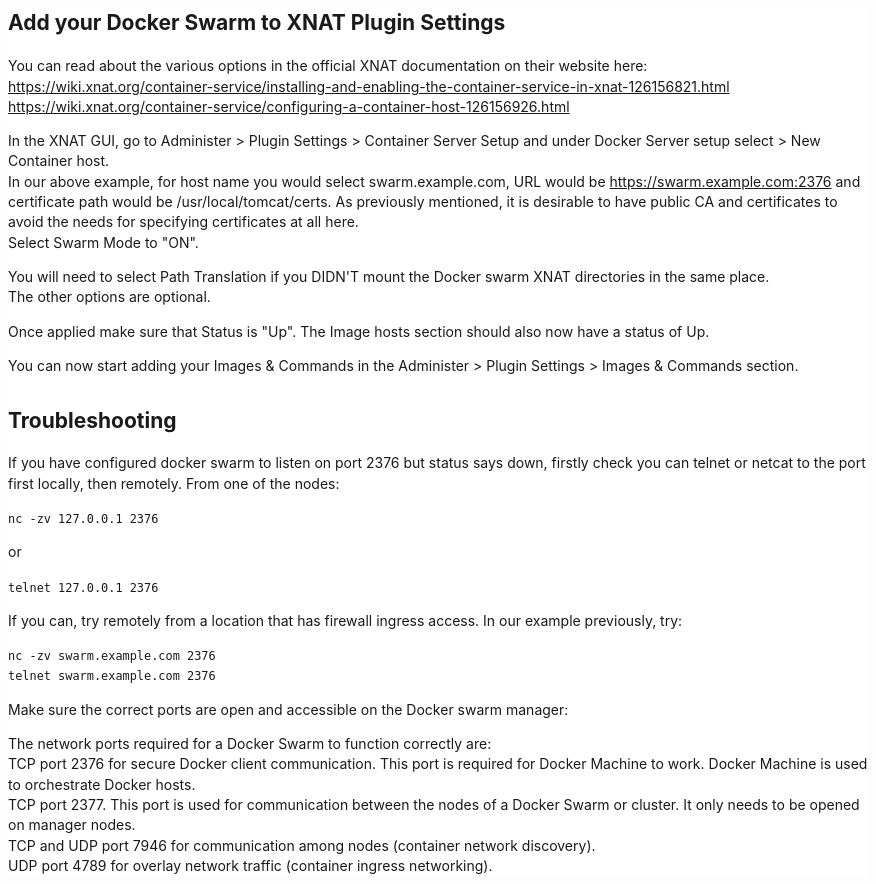 ## Add your Docker Swarm to XNAT Plugin Settings
You can read about the various options in the official XNAT documentation on their website here:  
https://wiki.xnat.org/container-service/installing-and-enabling-the-container-service-in-xnat-126156821.html  
https://wiki.xnat.org/container-service/configuring-a-container-host-126156926.html  



In the XNAT GUI, go to Administer > Plugin Settings > Container Server Setup and under Docker Server setup select > New Container host.  
In our above example, for host name you would select swarm.example.com, URL would be https://swarm.example.com:2376 and certificate path would be /usr/local/tomcat/certs. As previously mentioned, it is desirable to have public CA and certificates to avoid the needs for specifying certificates at all here.  
Select Swarm Mode to "ON".  

You will need to select Path Translation if you DIDN'T mount the Docker swarm XNAT directories in the same place.  
The other options are optional.  

Once applied make sure that Status is "Up".
The Image hosts section should also now have a status of Up.  

You can now start adding your Images & Commands in the Administer > Plugin Settings > Images & Commands section.


## Troubleshooting
If you have configured docker swarm to listen on port 2376 but status says down, firstly check you can telnet or netcat to the port first locally, then remotely. From one of the nodes:  
```
nc -zv 127.0.0.1 2376
```
or 

```
telnet 127.0.0.1 2376
```

If you can, try remotely from a location that has firewall ingress access. In our example previously, try:  
```
nc -zv swarm.example.com 2376
telnet swarm.example.com 2376
```

Make sure the correct ports are open and accessible on the Docker swarm manager:

The network ports required for a Docker Swarm to function correctly are:  
TCP port 2376 for secure Docker client communication. This port is required for Docker Machine to work. Docker Machine is used to orchestrate Docker hosts.  
TCP port 2377. This port is used for communication between the nodes of a Docker Swarm or cluster. It only needs to be opened on manager nodes.  
TCP and UDP port 7946 for communication among nodes (container network discovery).  
UDP port 4789 for overlay network traffic (container ingress networking).  
